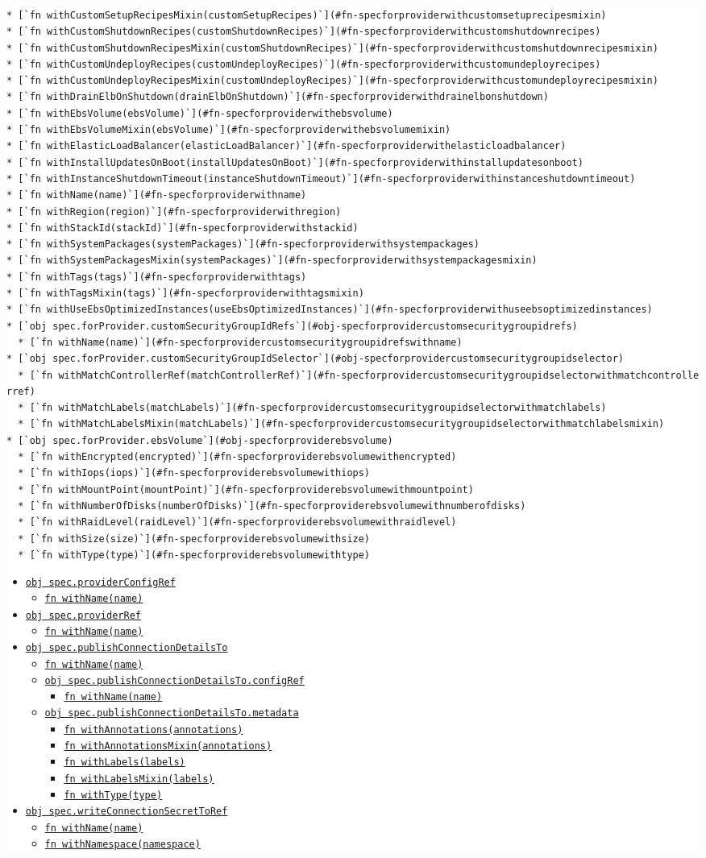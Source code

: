     * [`fn withCustomSetupRecipesMixin(customSetupRecipes)`](#fn-specforproviderwithcustomsetuprecipesmixin)
    * [`fn withCustomShutdownRecipes(customShutdownRecipes)`](#fn-specforproviderwithcustomshutdownrecipes)
    * [`fn withCustomShutdownRecipesMixin(customShutdownRecipes)`](#fn-specforproviderwithcustomshutdownrecipesmixin)
    * [`fn withCustomUndeployRecipes(customUndeployRecipes)`](#fn-specforproviderwithcustomundeployrecipes)
    * [`fn withCustomUndeployRecipesMixin(customUndeployRecipes)`](#fn-specforproviderwithcustomundeployrecipesmixin)
    * [`fn withDrainElbOnShutdown(drainElbOnShutdown)`](#fn-specforproviderwithdrainelbonshutdown)
    * [`fn withEbsVolume(ebsVolume)`](#fn-specforproviderwithebsvolume)
    * [`fn withEbsVolumeMixin(ebsVolume)`](#fn-specforproviderwithebsvolumemixin)
    * [`fn withElasticLoadBalancer(elasticLoadBalancer)`](#fn-specforproviderwithelasticloadbalancer)
    * [`fn withInstallUpdatesOnBoot(installUpdatesOnBoot)`](#fn-specforproviderwithinstallupdatesonboot)
    * [`fn withInstanceShutdownTimeout(instanceShutdownTimeout)`](#fn-specforproviderwithinstanceshutdowntimeout)
    * [`fn withName(name)`](#fn-specforproviderwithname)
    * [`fn withRegion(region)`](#fn-specforproviderwithregion)
    * [`fn withStackId(stackId)`](#fn-specforproviderwithstackid)
    * [`fn withSystemPackages(systemPackages)`](#fn-specforproviderwithsystempackages)
    * [`fn withSystemPackagesMixin(systemPackages)`](#fn-specforproviderwithsystempackagesmixin)
    * [`fn withTags(tags)`](#fn-specforproviderwithtags)
    * [`fn withTagsMixin(tags)`](#fn-specforproviderwithtagsmixin)
    * [`fn withUseEbsOptimizedInstances(useEbsOptimizedInstances)`](#fn-specforproviderwithuseebsoptimizedinstances)
    * [`obj spec.forProvider.customSecurityGroupIdRefs`](#obj-specforprovidercustomsecuritygroupidrefs)
      * [`fn withName(name)`](#fn-specforprovidercustomsecuritygroupidrefswithname)
    * [`obj spec.forProvider.customSecurityGroupIdSelector`](#obj-specforprovidercustomsecuritygroupidselector)
      * [`fn withMatchControllerRef(matchControllerRef)`](#fn-specforprovidercustomsecuritygroupidselectorwithmatchcontrollerref)
      * [`fn withMatchLabels(matchLabels)`](#fn-specforprovidercustomsecuritygroupidselectorwithmatchlabels)
      * [`fn withMatchLabelsMixin(matchLabels)`](#fn-specforprovidercustomsecuritygroupidselectorwithmatchlabelsmixin)
    * [`obj spec.forProvider.ebsVolume`](#obj-specforproviderebsvolume)
      * [`fn withEncrypted(encrypted)`](#fn-specforproviderebsvolumewithencrypted)
      * [`fn withIops(iops)`](#fn-specforproviderebsvolumewithiops)
      * [`fn withMountPoint(mountPoint)`](#fn-specforproviderebsvolumewithmountpoint)
      * [`fn withNumberOfDisks(numberOfDisks)`](#fn-specforproviderebsvolumewithnumberofdisks)
      * [`fn withRaidLevel(raidLevel)`](#fn-specforproviderebsvolumewithraidlevel)
      * [`fn withSize(size)`](#fn-specforproviderebsvolumewithsize)
      * [`fn withType(type)`](#fn-specforproviderebsvolumewithtype)
  * [`obj spec.providerConfigRef`](#obj-specproviderconfigref)
    * [`fn withName(name)`](#fn-specproviderconfigrefwithname)
  * [`obj spec.providerRef`](#obj-specproviderref)
    * [`fn withName(name)`](#fn-specproviderrefwithname)
  * [`obj spec.publishConnectionDetailsTo`](#obj-specpublishconnectiondetailsto)
    * [`fn withName(name)`](#fn-specpublishconnectiondetailstowithname)
    * [`obj spec.publishConnectionDetailsTo.configRef`](#obj-specpublishconnectiondetailstoconfigref)
      * [`fn withName(name)`](#fn-specpublishconnectiondetailstoconfigrefwithname)
    * [`obj spec.publishConnectionDetailsTo.metadata`](#obj-specpublishconnectiondetailstometadata)
      * [`fn withAnnotations(annotations)`](#fn-specpublishconnectiondetailstometadatawithannotations)
      * [`fn withAnnotationsMixin(annotations)`](#fn-specpublishconnectiondetailstometadatawithannotationsmixin)
      * [`fn withLabels(labels)`](#fn-specpublishconnectiondetailstometadatawithlabels)
      * [`fn withLabelsMixin(labels)`](#fn-specpublishconnectiondetailstometadatawithlabelsmixin)
      * [`fn withType(type)`](#fn-specpublishconnectiondetailstometadatawithtype)
  * [`obj spec.writeConnectionSecretToRef`](#obj-specwriteconnectionsecrettoref)
    * [`fn withName(name)`](#fn-specwriteconnectionsecrettorefwithname)
    * [`fn withNamespace(namespace)`](#fn-specwriteconnectionsecrettorefwithnamespace)
